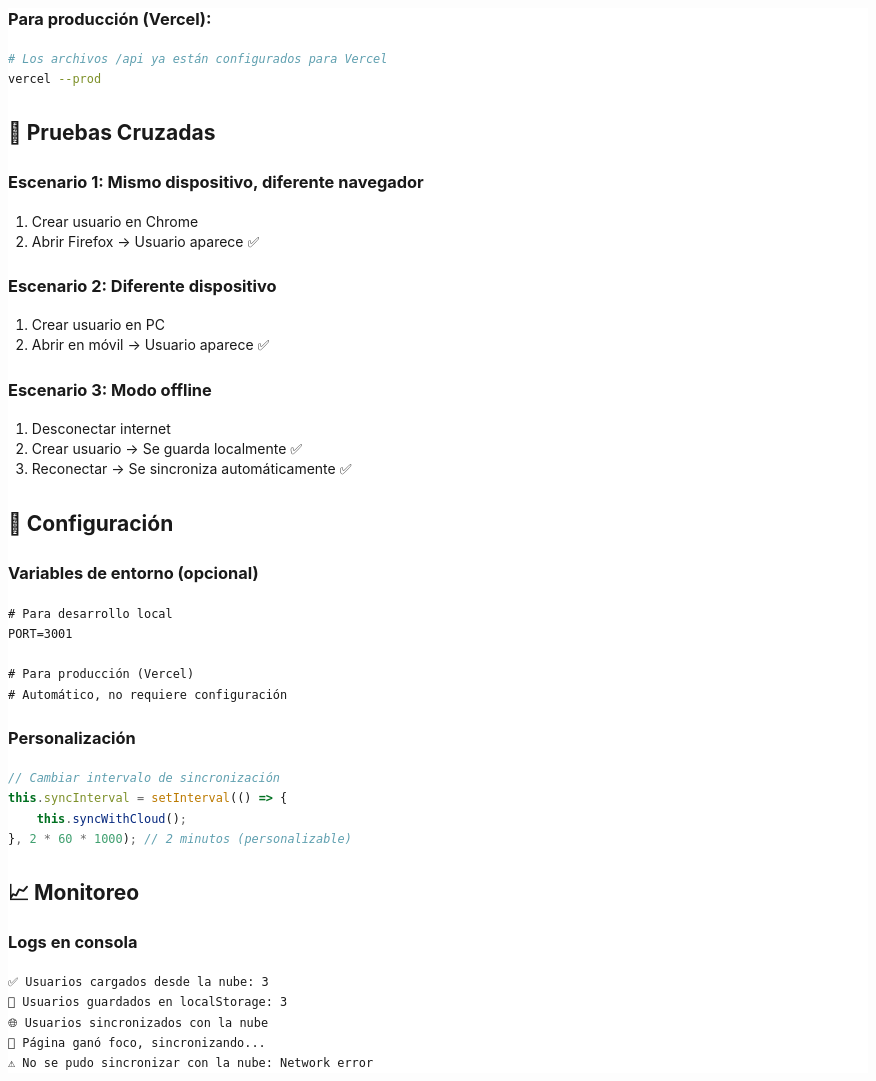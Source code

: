 ### Para producción (Vercel):
```bash
# Los archivos /api ya están configurados para Vercel
vercel --prod
```

## 📱 Pruebas Cruzadas

### Escenario 1: Mismo dispositivo, diferente navegador
1. Crear usuario en Chrome
2. Abrir Firefox → Usuario aparece ✅

### Escenario 2: Diferente dispositivo
1. Crear usuario en PC
2. Abrir en móvil → Usuario aparece ✅

### Escenario 3: Modo offline
1. Desconectar internet
2. Crear usuario → Se guarda localmente ✅
3. Reconectar → Se sincroniza automáticamente ✅

## 🔧 Configuración

### Variables de entorno (opcional)
```env
# Para desarrollo local
PORT=3001

# Para producción (Vercel)
# Automático, no requiere configuración
```

### Personalización
```javascript
// Cambiar intervalo de sincronización
this.syncInterval = setInterval(() => {
    this.syncWithCloud();
}, 2 * 60 * 1000); // 2 minutos (personalizable)
```

## 📈 Monitoreo

### Logs en consola
```
✅ Usuarios cargados desde la nube: 3
💾 Usuarios guardados en localStorage: 3
🌐 Usuarios sincronizados con la nube
🔄 Página ganó foco, sincronizando...
⚠️ No se pudo sincronizar con la nube: Network error
```
